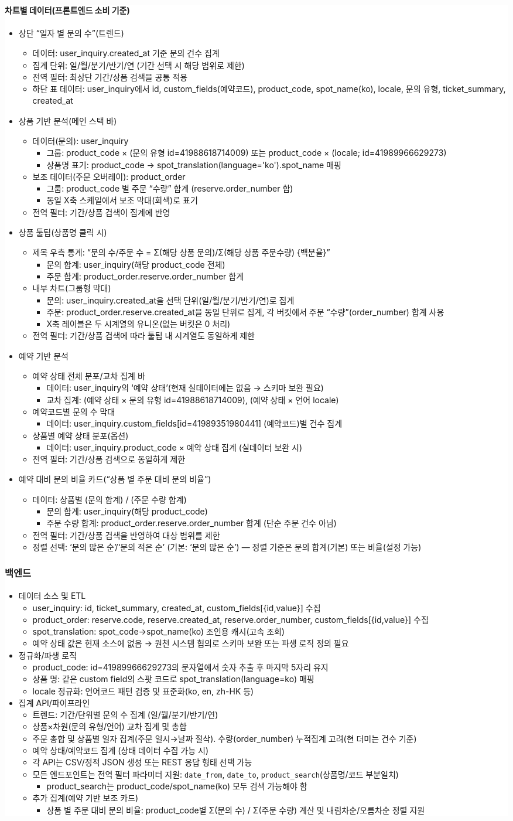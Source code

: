 #### 차트별 데이터(프론트엔드 소비 기준)
- 상단 “일자 별 문의 수”(트렌드)
  - 데이터: user_inquiry.created_at 기준 문의 건수 집계
  - 집계 단위: 일/월/분기/반기/연 (기간 선택 시 해당 범위로 제한)
  - 전역 필터: 최상단 기간/상품 검색을 공통 적용
  - 하단 표 데이터: user_inquiry에서 id, custom_fields(예약코드), product_code, spot_name(ko), locale, 문의 유형, ticket_summary, created_at

- 상품 기반 분석(메인 스택 바)
  - 데이터(문의): user_inquiry
    - 그룹: product_code × (문의 유형 id=41988618714009) 또는 product_code × (locale; id=41989966629273)
    - 상품명 표기: product_code → spot_translation(language='ko').spot_name 매핑
  - 보조 데이터(주문 오버레이): product_order
    - 그룹: product_code 별 주문 “수량” 합계 (reserve.order_number 합)
    - 동일 X축 스케일에서 보조 막대(회색)로 표기
  - 전역 필터: 기간/상품 검색이 집계에 반영

- 상품 툴팁(상품명 클릭 시)
  - 제목 우측 통계: “문의 수/주문 수 = Σ(해당 상품 문의)/Σ(해당 상품 주문수량) {백분율}”
    - 문의 합계: user_inquiry(해당 product_code 전체)
    - 주문 합계: product_order.reserve.order_number 합계
  - 내부 차트(그룹형 막대)
    - 문의: user_inquiry.created_at을 선택 단위(일/월/분기/반기/연)로 집계
    - 주문: product_order.reserve.created_at을 동일 단위로 집계, 각 버킷에서 주문 “수량”(order_number) 합계 사용
    - X축 레이블은 두 시계열의 유니온(없는 버킷은 0 처리)
  - 전역 필터: 기간/상품 검색에 따라 툴팁 내 시계열도 동일하게 제한

- 예약 기반 분석
  - 예약 상태 전체 분포/교차 집계 바
    - 데이터: user_inquiry의 ‘예약 상태’(현재 실데이터에는 없음 → 스키마 보완 필요)
    - 교차 집계: (예약 상태 × 문의 유형 id=41988618714009), (예약 상태 × 언어 locale)
  - 예약코드별 문의 수 막대
    - 데이터: user_inquiry.custom_fields[id=41989351980441] (예약코드)별 건수 집계
  - 상품별 예약 상태 분포(옵션)
    - 데이터: user_inquiry.product_code × 예약 상태 집계 (실데이터 보완 시)
  - 전역 필터: 기간/상품 검색으로 동일하게 제한

- 예약 대비 문의 비율 카드(“상품 별 주문 대비 문의 비율”)
  - 데이터: 상품별 (문의 합계) / (주문 수량 합계)
    - 문의 합계: user_inquiry(해당 product_code)
    - 주문 수량 합계: product_order.reserve.order_number 합계 (단순 주문 건수 아님)
  - 전역 필터: 기간/상품 검색을 반영하여 대상 범위를 제한
  - 정렬 선택: ‘문의 많은 순’/‘문의 적은 순’ (기본: ‘문의 많은 순’) — 정렬 기준은 문의 합계(기본) 또는 비율(설정 가능)

### 백엔드
- 데이터 소스 및 ETL
  - user_inquiry: id, ticket_summary, created_at, custom_fields[{id,value}] 수집
  - product_order: reserve.code, reserve.created_at, reserve.order_number, custom_fields[{id,value}] 수집
  - spot_translation: spot_code→spot_name(ko) 조인용 캐시(고속 조회)
  - 예약 상태 값은 현재 소스에 없음 → 원천 시스템 협의로 스키마 보완 또는 파생 로직 정의 필요
- 정규화/파생 로직
  - product_code: id=41989966629273의 문자열에서 숫자 추출 후 마지막 5자리 유지
  - 상품 명: 같은 custom field의 스팟 코드로 spot_translation(language=ko) 매핑
  - locale 정규화: 언어코드 패턴 검증 및 표준화(ko, en, zh-HK 등)
- 집계 API/파이프라인
  - 트렌드: 기간/단위별 문의 수 집계 (일/월/분기/반기/연)
  - 상품×차원(문의 유형/언어) 교차 집계 및 총합
  - 주문 총합 및 상품별 일자 집계(주문 일시→날짜 절삭). 수량(order_number) 누적집계 고려(현 더미는 건수 기준)
  - 예약 상태/예약코드 집계 (상태 데이터 수집 가능 시)
  - 각 API는 CSV/정적 JSON 생성 또는 REST 응답 형태 선택 가능
  - 모든 엔드포인트는 전역 필터 파라미터 지원: `date_from`, `date_to`, `product_search`(상품명/코드 부분일치)
    - product_search는 product_code/spot_name(ko) 모두 검색 가능해야 함
  - 추가 집계(예약 기반 보조 카드)
    - 상품 별 주문 대비 문의 비율: product_code별 Σ(문의 수) / Σ(주문 수량) 계산 및 내림차순/오름차순 정렬 지원